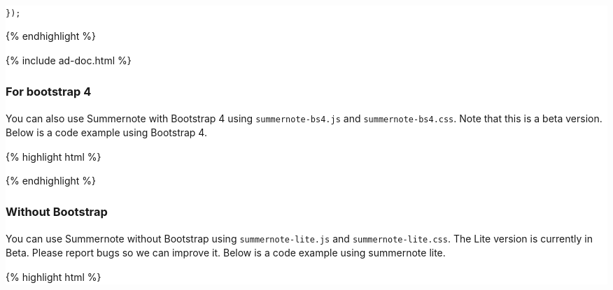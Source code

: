     });
  </script>
</body>
</html>
{% endhighlight %}

{% include ad-doc.html %}

### For bootstrap 4

You can also use Summernote with Bootstrap 4 using `summernote-bs4.js` and `summernote-bs4.css`. Note that this is a beta version. Below is a code example using Bootstrap 4.

<iframe src="/bs4.html" width="100%" height="200" frameborder="0"></iframe>

{% highlight html %}
<!DOCTYPE html>
<html lang="en">
  <head>
    <meta charset="UTF-8">
    <title>bootstrap4</title>
    <link rel="stylesheet" href="https://maxcdn.bootstrapcdn.com/bootstrap/4.0.0-beta/css/bootstrap.min.css">
    <script src="https://code.jquery.com/jquery-3.2.1.slim.min.js"></script>
    <script src="https://cdnjs.cloudflare.com/ajax/libs/popper.js/1.11.0/umd/popper.min.js"></script>
    <script src="https://maxcdn.bootstrapcdn.com/bootstrap/4.0.0-beta/js/bootstrap.min.js"></script>
    <link href="https://cdnjs.cloudflare.com/ajax/libs/summernote/0.8.12/summernote-bs4.css" rel="stylesheet">
    <script src="https://cdnjs.cloudflare.com/ajax/libs/summernote/0.8.12/summernote-bs4.js"></script>
  </head>
  <body>
    <div id="summernote"></div>
    <script>
      $('#summernote').summernote({
        placeholder: 'Hello bootstrap 4',
        tabsize: 2,
        height: 100
      });
    </script>
  </body>
</html>
{% endhighlight %}

### Without Bootstrap

You can use Summernote without Bootstrap using `summernote-lite.js` and `summernote-lite.css`. The Lite version is currently in Beta. Please report bugs so we can improve it. Below is a code example using summernote lite.

<iframe src="/lite.html" width="100%" height="200" frameborder="0"></iframe>

{% highlight html %}
<!DOCTYPE html>
<html lang="en">
  <head>
    <meta charset="UTF-8">
    <title>Summernote Lite</title>
    <script src="https://code.jquery.com/jquery-3.2.1.slim.min.js"></script>
    <link href="https://cdnjs.cloudflare.com/ajax/libs/summernote/0.8.12/summernote-lite.css" rel="stylesheet">
    <script src="https://cdnjs.cloudflare.com/ajax/libs/summernote/0.8.12/summernote-lite.js"></script>
  </head>
  <body>
    <div id="summernote"></div>
    <script>
      $('#summernote').summernote({